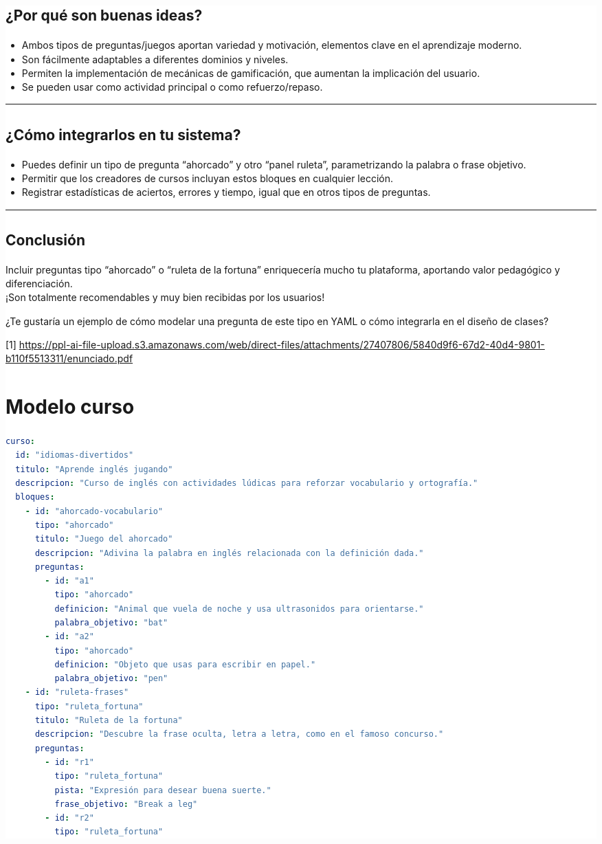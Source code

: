 
## **¿Por qué son buenas ideas?**
- Ambos tipos de preguntas/juegos aportan variedad y motivación, elementos clave en el aprendizaje moderno.
- Son fácilmente adaptables a diferentes dominios y niveles.
- Permiten la implementación de mecánicas de gamificación, que aumentan la implicación del usuario.
- Se pueden usar como actividad principal o como refuerzo/repaso.

---

## **¿Cómo integrarlos en tu sistema?**
- Puedes definir un tipo de pregunta “ahorcado” y otro “panel ruleta”, parametrizando la palabra o frase objetivo.
- Permitir que los creadores de cursos incluyan estos bloques en cualquier lección.
- Registrar estadísticas de aciertos, errores y tiempo, igual que en otros tipos de preguntas.

---

## **Conclusión**
Incluir preguntas tipo “ahorcado” o “ruleta de la fortuna” enriquecería mucho tu plataforma, aportando valor pedagógico y diferenciación.  
¡Son totalmente recomendables y muy bien recibidas por los usuarios!

¿Te gustaría un ejemplo de cómo modelar una pregunta de este tipo en YAML o cómo integrarla en el diseño de clases?

[1] https://ppl-ai-file-upload.s3.amazonaws.com/web/direct-files/attachments/27407806/5840d9f6-67d2-40d4-9801-b110f5513311/enunciado.pdf




# Modelo curso 

```yaml
curso:
  id: "idiomas-divertidos"
  titulo: "Aprende inglés jugando"
  descripcion: "Curso de inglés con actividades lúdicas para reforzar vocabulario y ortografía."
  bloques:
    - id: "ahorcado-vocabulario"
      tipo: "ahorcado"
      titulo: "Juego del ahorcado"
      descripcion: "Adivina la palabra en inglés relacionada con la definición dada."
      preguntas:
        - id: "a1"
          tipo: "ahorcado"
          definicion: "Animal que vuela de noche y usa ultrasonidos para orientarse."
          palabra_objetivo: "bat"
        - id: "a2"
          tipo: "ahorcado"
          definicion: "Objeto que usas para escribir en papel."
          palabra_objetivo: "pen"
    - id: "ruleta-frases"
      tipo: "ruleta_fortuna"
      titulo: "Ruleta de la fortuna"
      descripcion: "Descubre la frase oculta, letra a letra, como en el famoso concurso."
      preguntas:
        - id: "r1"
          tipo: "ruleta_fortuna"
          pista: "Expresión para desear buena suerte."
          frase_objetivo: "Break a leg"
        - id: "r2"
          tipo: "ruleta_fortuna"
```